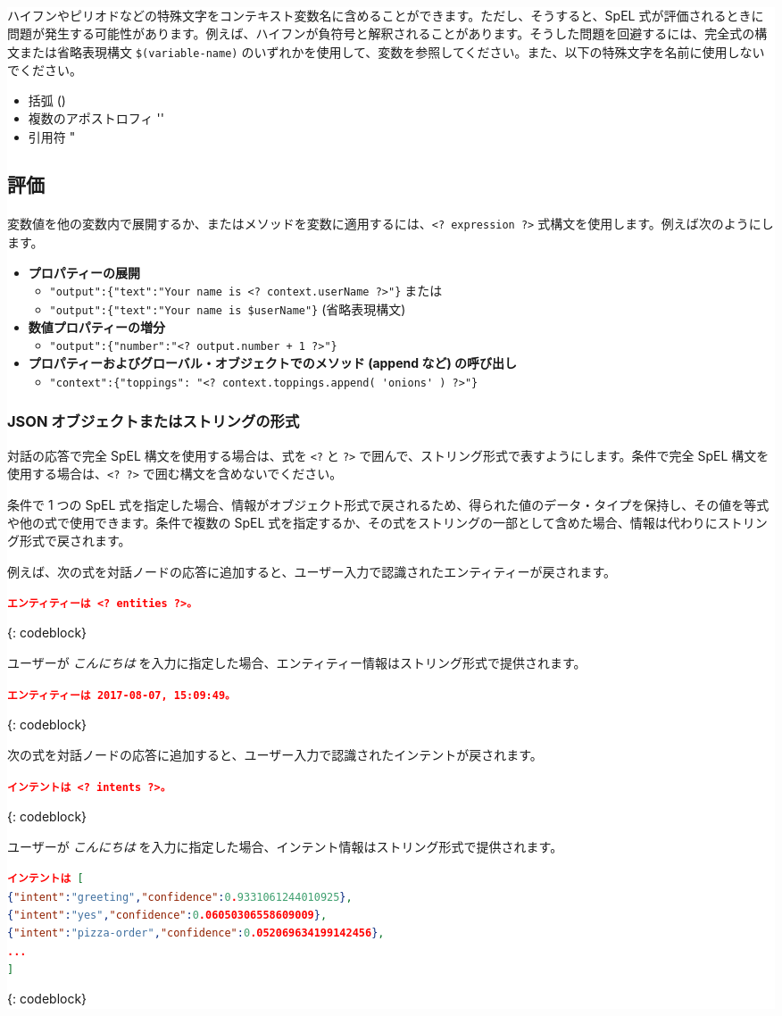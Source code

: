 ハイフンやピリオドなどの特殊文字をコンテキスト変数名に含めることができます。ただし、そうすると、SpEL 式が評価されるときに問題が発生する可能性があります。例えば、ハイフンが負符号と解釈されることがあります。そうした問題を回避するには、完全式の構文または省略表現構文 `$(variable-name)` のいずれかを使用して、変数を参照してください。また、以下の特殊文字を名前に使用しないでください。

- 括弧 ()
- 複数のアポストロフィ ''
- 引用符 "

## 評価

変数値を他の変数内で展開するか、またはメソッドを変数に適用するには、`<? expression ?>` 式構文を使用します。例えば次のようにします。

- **プロパティーの展開**
    - `"output":{"text":"Your name is <? context.userName ?>"}`
    または
    - `"output":{"text":"Your name is $userName"}` (省略表現構文)
- **数値プロパティーの増分**
    - `"output":{"number":"<? output.number + 1 ?>"}`
- **プロパティーおよびグローバル・オブジェクトでのメソッド (append など) の呼び出し**
    - `"context":{"toppings": "<? context.toppings.append( 'onions' ) ?>"}`

### JSON オブジェクトまたはストリングの形式

対話の応答で完全 SpEL 構文を使用する場合は、式を `<?` と `?>` で囲んで、ストリング形式で表すようにします。条件で完全 SpEL 構文を使用する場合は、`<? ?>` で囲む構文を含めないでください。

条件で 1 つの SpEL 式を指定した場合、情報がオブジェクト形式で戻されるため、得られた値のデータ・タイプを保持し、その値を等式や他の式で使用できます。条件で複数の SpEL 式を指定するか、その式をストリングの一部として含めた場合、情報は代わりにストリング形式で戻されます。 

例えば、次の式を対話ノードの応答に追加すると、ユーザー入力で認識されたエンティティーが戻されます。

```json
エンティティーは <? entities ?>。
```
{: codeblock}

ユーザーが *こんにちは* を入力に指定した場合、エンティティー情報はストリング形式で提供されます。

```json
エンティティーは 2017-08-07, 15:09:49。
```
{: codeblock}

次の式を対話ノードの応答に追加すると、ユーザー入力で認識されたインテントが戻されます。

```json
インテントは <? intents ?>。
```
{: codeblock}

ユーザーが *こんにちは* を入力に指定した場合、インテント情報はストリング形式で提供されます。

```json
インテントは [
{"intent":"greeting","confidence":0.9331061244010925},
{"intent":"yes","confidence":0.06050306558609009},
{"intent":"pizza-order","confidence":0.052069634199142456},
...
]
```
{: codeblock}
